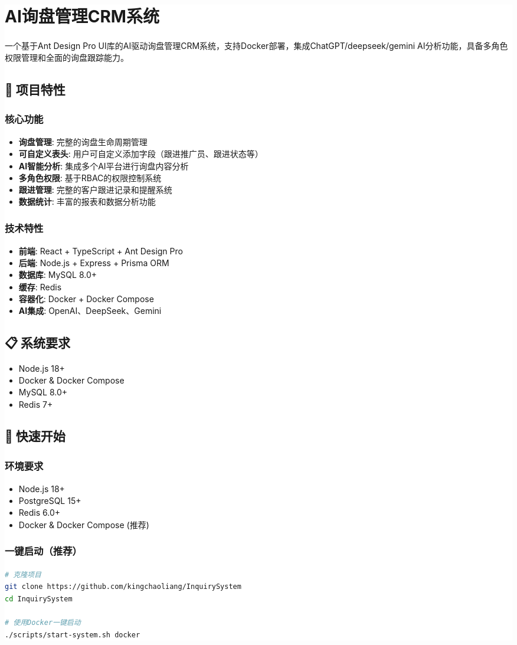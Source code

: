 # AI询盘管理CRM系统

一个基于Ant Design Pro UI库的AI驱动询盘管理CRM系统，支持Docker部署，集成ChatGPT/deepseek/gemini AI分析功能，具备多角色权限管理和全面的询盘跟踪能力。

## 🚀 项目特性

### 核心功能
- **询盘管理**: 完整的询盘生命周期管理
- **可自定义表头**: 用户可自定义添加字段（跟进推广员、跟进状态等）
- **AI智能分析**: 集成多个AI平台进行询盘内容分析
- **多角色权限**: 基于RBAC的权限控制系统
- **跟进管理**: 完整的客户跟进记录和提醒系统
- **数据统计**: 丰富的报表和数据分析功能

### 技术特性
- **前端**: React + TypeScript + Ant Design Pro
- **后端**: Node.js + Express + Prisma ORM
- **数据库**: MySQL 8.0+
- **缓存**: Redis
- **容器化**: Docker + Docker Compose
- **AI集成**: OpenAI、DeepSeek、Gemini

## 📋 系统要求

- Node.js 18+
- Docker & Docker Compose
- MySQL 8.0+
- Redis 7+

## 🚀 快速开始

### 环境要求

- Node.js 18+
- PostgreSQL 15+
- Redis 6.0+
- Docker & Docker Compose (推荐)

### 一键启动（推荐）

```bash
# 克隆项目
git clone https://github.com/kingchaoliang/InquirySystem
cd InquirySystem

# 使用Docker一键启动
./scripts/start-system.sh docker
```
